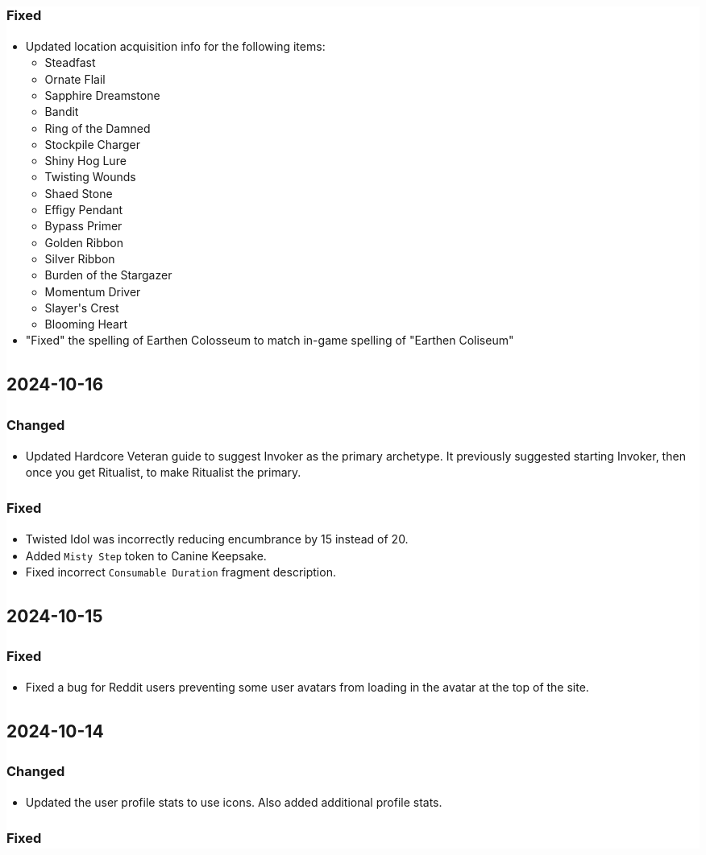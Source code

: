 ### Fixed

- Updated location acquisition info for the following items:
  - Steadfast
  - Ornate Flail
  - Sapphire Dreamstone
  - Bandit
  - Ring of the Damned
  - Stockpile Charger
  - Shiny Hog Lure
  - Twisting Wounds
  - Shaed Stone
  - Effigy Pendant
  - Bypass Primer
  - Golden Ribbon
  - Silver Ribbon
  - Burden of the Stargazer
  - Momentum Driver
  - Slayer's Crest
  - Blooming Heart
- "Fixed" the spelling of Earthen Colosseum to match in-game spelling of "Earthen Coliseum"

## 2024-10-16

### Changed

- Updated Hardcore Veteran guide to suggest Invoker as the primary archetype. It previously suggested starting Invoker, then once you get Ritualist, to make Ritualist the primary.

### Fixed

- Twisted Idol was incorrectly reducing encumbrance by 15 instead of 20.
- Added `Misty Step` token to Canine Keepsake.
- Fixed incorrect `Consumable Duration` fragment description.

## 2024-10-15

### Fixed

- Fixed a bug for Reddit users preventing some user avatars from loading in the avatar at the top of the site.

## 2024-10-14

### Changed

- Updated the user profile stats to use icons. Also added additional profile stats.

### Fixed
